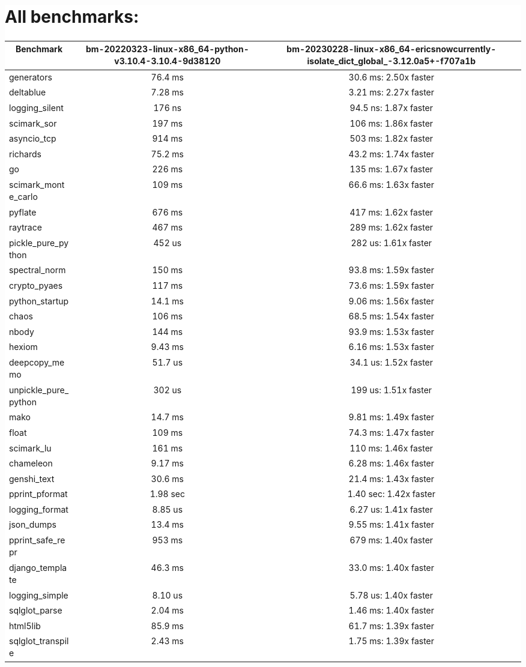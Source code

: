 All benchmarks:
===============

| Benchmark               | bm-20220323-linux-x86_64-python-v3.10.4-3.10.4-9d38120 | bm-20230228-linux-x86_64-ericsnowcurrently-isolate_dict_global_-3.12.0a5+-f707a1b |
|-------------------------|:------------------------------------------------------:|:---------------------------------------------------------------------------------:|
| generators              | 76.4 ms                                                | 30.6 ms: 2.50x faster                                                             |
| deltablue               | 7.28 ms                                                | 3.21 ms: 2.27x faster                                                             |
| logging_silent          | 176 ns                                                 | 94.5 ns: 1.87x faster                                                             |
| scimark_sor             | 197 ms                                                 | 106 ms: 1.86x faster                                                              |
| asyncio_tcp             | 914 ms                                                 | 503 ms: 1.82x faster                                                              |
| richards                | 75.2 ms                                                | 43.2 ms: 1.74x faster                                                             |
| go                      | 226 ms                                                 | 135 ms: 1.67x faster                                                              |
| scimark_monte_carlo     | 109 ms                                                 | 66.6 ms: 1.63x faster                                                             |
| pyflate                 | 676 ms                                                 | 417 ms: 1.62x faster                                                              |
| raytrace                | 467 ms                                                 | 289 ms: 1.62x faster                                                              |
| pickle_pure_python      | 452 us                                                 | 282 us: 1.61x faster                                                              |
| spectral_norm           | 150 ms                                                 | 93.8 ms: 1.59x faster                                                             |
| crypto_pyaes            | 117 ms                                                 | 73.6 ms: 1.59x faster                                                             |
| python_startup          | 14.1 ms                                                | 9.06 ms: 1.56x faster                                                             |
| chaos                   | 106 ms                                                 | 68.5 ms: 1.54x faster                                                             |
| nbody                   | 144 ms                                                 | 93.9 ms: 1.53x faster                                                             |
| hexiom                  | 9.43 ms                                                | 6.16 ms: 1.53x faster                                                             |
| deepcopy_memo           | 51.7 us                                                | 34.1 us: 1.52x faster                                                             |
| unpickle_pure_python    | 302 us                                                 | 199 us: 1.51x faster                                                              |
| mako                    | 14.7 ms                                                | 9.81 ms: 1.49x faster                                                             |
| float                   | 109 ms                                                 | 74.3 ms: 1.47x faster                                                             |
| scimark_lu              | 161 ms                                                 | 110 ms: 1.46x faster                                                              |
| chameleon               | 9.17 ms                                                | 6.28 ms: 1.46x faster                                                             |
| genshi_text             | 30.6 ms                                                | 21.4 ms: 1.43x faster                                                             |
| pprint_pformat          | 1.98 sec                                               | 1.40 sec: 1.42x faster                                                            |
| logging_format          | 8.85 us                                                | 6.27 us: 1.41x faster                                                             |
| json_dumps              | 13.4 ms                                                | 9.55 ms: 1.41x faster                                                             |
| pprint_safe_repr        | 953 ms                                                 | 679 ms: 1.40x faster                                                              |
| django_template         | 46.3 ms                                                | 33.0 ms: 1.40x faster                                                             |
| logging_simple          | 8.10 us                                                | 5.78 us: 1.40x faster                                                             |
| sqlglot_parse           | 2.04 ms                                                | 1.46 ms: 1.40x faster                                                             |
| html5lib                | 85.9 ms                                                | 61.7 ms: 1.39x faster                                                             |
| sqlglot_transpile       | 2.43 ms                                                | 1.75 ms: 1.39x faster                                                             |